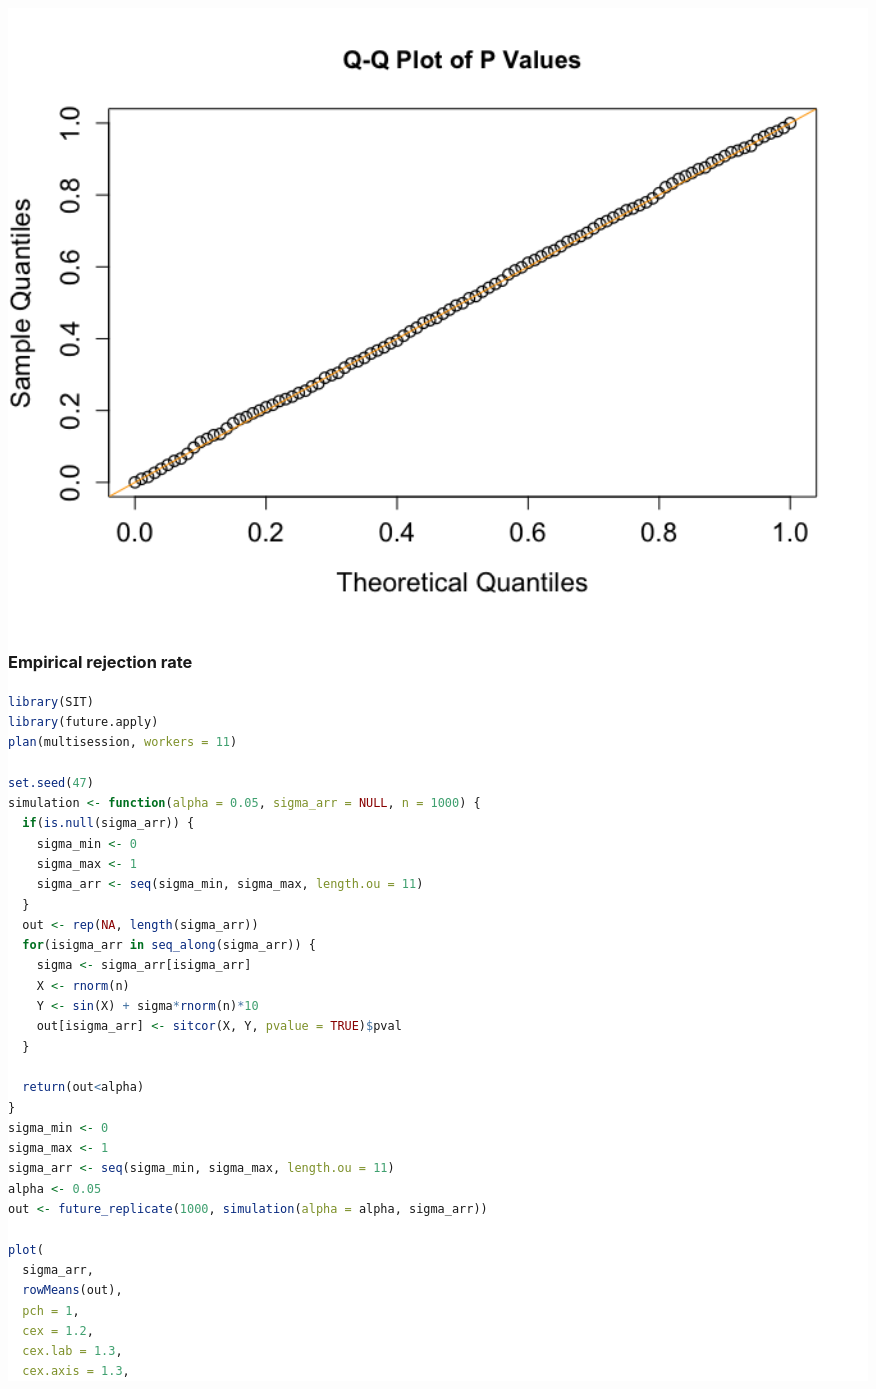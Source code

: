 <img src="man/figures/README-unnamed-chunk-3-1.png" width="100%" />

### Empirical rejection rate

``` r
library(SIT)
library(future.apply)
plan(multisession, workers = 11)

set.seed(47)
simulation <- function(alpha = 0.05, sigma_arr = NULL, n = 1000) {
  if(is.null(sigma_arr)) {
    sigma_min <- 0
    sigma_max <- 1
    sigma_arr <- seq(sigma_min, sigma_max, length.ou = 11)
  }
  out <- rep(NA, length(sigma_arr))
  for(isigma_arr in seq_along(sigma_arr)) {
    sigma <- sigma_arr[isigma_arr]
    X <- rnorm(n)
    Y <- sin(X) + sigma*rnorm(n)*10
    out[isigma_arr] <- sitcor(X, Y, pvalue = TRUE)$pval
  }
 
  return(out<alpha)
}
sigma_min <- 0
sigma_max <- 1
sigma_arr <- seq(sigma_min, sigma_max, length.ou = 11)
alpha <- 0.05
out <- future_replicate(1000, simulation(alpha = alpha, sigma_arr))

plot(
  sigma_arr,
  rowMeans(out),
  pch = 1,
  cex = 1.2,
  cex.lab = 1.3,
  cex.axis = 1.3,
```